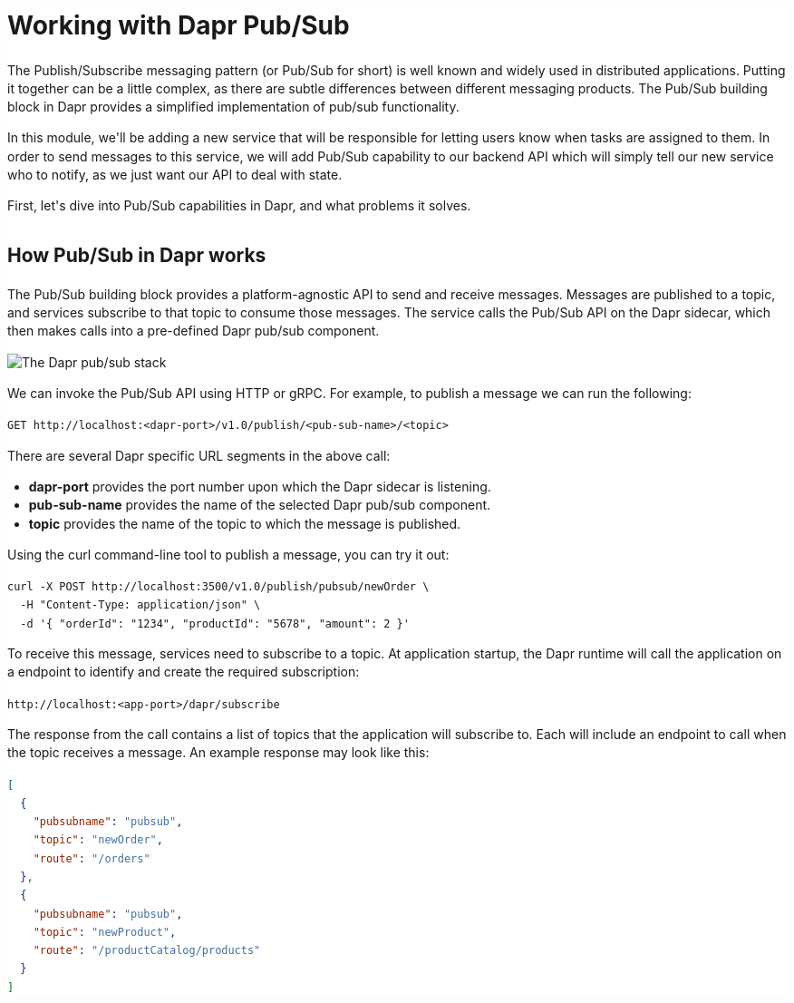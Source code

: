 # Working with Dapr Pub/Sub

The Publish/Subscribe messaging pattern (or Pub/Sub for short) is well known and widely used in distributed applications. Putting it together can be a little complex, as there are subtle differences between different messaging products. The Pub/Sub building block in Dapr provides a simplified implementation of pub/sub functionality.

In this module, we'll be adding a new service that will be responsible for letting users know when tasks are assigned to them. In order to send messages to this service, we will add Pub/Sub capability to our backend API which will simply tell our new service who to notify, as we just want our API to deal with state.

First, let's dive into Pub/Sub capabilities in Dapr, and what problems it solves.

## How Pub/Sub in Dapr works

The Pub/Sub building block provides a platform-agnostic API to send and receive messages. Messages are published to a topic, and services subscribe to that topic to consume those messages. The service calls the Pub/Sub API on the Dapr sidecar, which then makes calls into a pre-defined Dapr pub/sub component.

![The Dapr pub/sub stack](https://learn.microsoft.com/en-us/dotnet/architecture/dapr-for-net-developers/media/publish-subscribe/pub-sub-buildingblock.png)

We can invoke the Pub/Sub API using HTTP or gRPC. For example, to publish a message we can run the following:

```http
GET http://localhost:<dapr-port>/v1.0/publish/<pub-sub-name>/<topic>
```

There are several Dapr specific URL segments in the above call:

- **dapr-port** provides the port number upon which the Dapr sidecar is listening.
- **pub-sub-name** provides the name of the selected Dapr pub/sub component.
- **topic** provides the name of the topic to which the message is published.

Using the curl command-line tool to publish a message, you can try it out:

```curl
curl -X POST http://localhost:3500/v1.0/publish/pubsub/newOrder \
  -H "Content-Type: application/json" \
  -d '{ "orderId": "1234", "productId": "5678", "amount": 2 }'
```

To receive this message, services need to subscribe to a topic. At application startup, the Dapr runtime will call the application on a endpoint to identify and create the required subscription:

```http
http://localhost:<app-port>/dapr/subscribe
```

The response from the call contains a list of topics that the application will subscribe to. Each will include an endpoint to call when the topic receives a message. An example response may look like this:

```json
[
  {
    "pubsubname": "pubsub",
    "topic": "newOrder",
    "route": "/orders"
  },
  {
    "pubsubname": "pubsub",
    "topic": "newProduct",
    "route": "/productCatalog/products"
  }
]
```